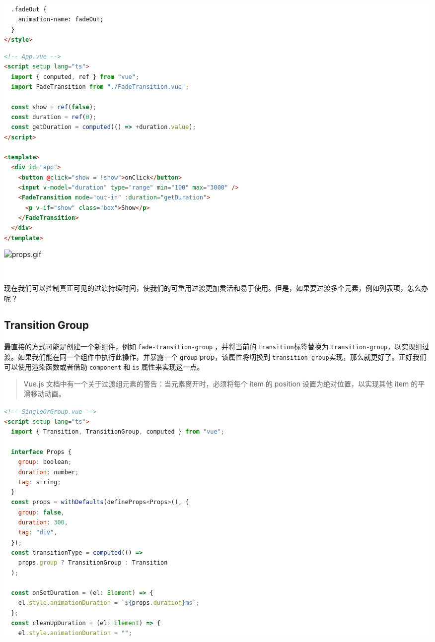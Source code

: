 ```html
  .fadeOut {
    animation-name: fadeOut;
  }
</style>
```

```html
<!-- App.vue -->
<script setup lang="ts">
  import { computed, ref } from "vue";
  import FadeTransition from "./FadeTransition.vue";

  const show = ref(false);
  const duration = ref(0);
  const getDuration = computed(() => +duration.value);
</script>

<template>
  <div id="app">
    <button @click="show = !show">onClick</button>
    <input v-model="duration" type="range" min="100" max="3000" />
    <FadeTransition mode="out-in" :duration="getDuration">
      <p v-if="show" class="box">Show</p>
    </FadeTransition>
  </div>
</template>
```

​![props.gif](https://s2.loli.net/2024/03/14/XxTZrEoSumJkVaH.gif)​

‍

现在我们可以控制真正可见的过渡持续时间，使我们的可重用过渡更加灵活和易于使用。但是，如果要过渡多个元素，例如列表项，怎么办呢？

## Transition Group

最直接的方式可能是创建一个新组件，例如 `fade-transition-group`​ ，并将当前的 `transition`​ 标签替换为 `transition-group`​ ，以实现组过渡。如果我们能在同一个组件中执行此操作，并暴露一个 `group`​ prop，该属性将切换到 `transition-group`​ 实现，那么就更好了。正好我们可以使用渲染函数或者借助 `component`​ 和 `is`​ 属性来实现这一点。

> Vue.js 文档中有一个关于过渡组元素的警告：当元素离开时，必须将每个 item 的 position 设置为绝对位置，以实现其他 item 的平滑移动动画。

```html
<!-- SingleOrGroup.vue -->
<script setup lang="ts">
  import { Transition, TransitionGroup, computed } from "vue";

  interface Props {
    group: boolean;
    duration: number;
    tag: string;
  }
  const props = withDefaults(defineProps<Props>(), {
    group: false,
    duration: 300,
    tag: "div",
  });
  const transitionType = computed(() =>
    props.group ? TransitionGroup : Transition
  );

  const onSetDuration = (el: Element) => {
    el.style.animationDuration = `${props.duration}ms`;
  };
  const cleanUpDuration = (el: Element) => {
    el.style.animationDuration = "";
```